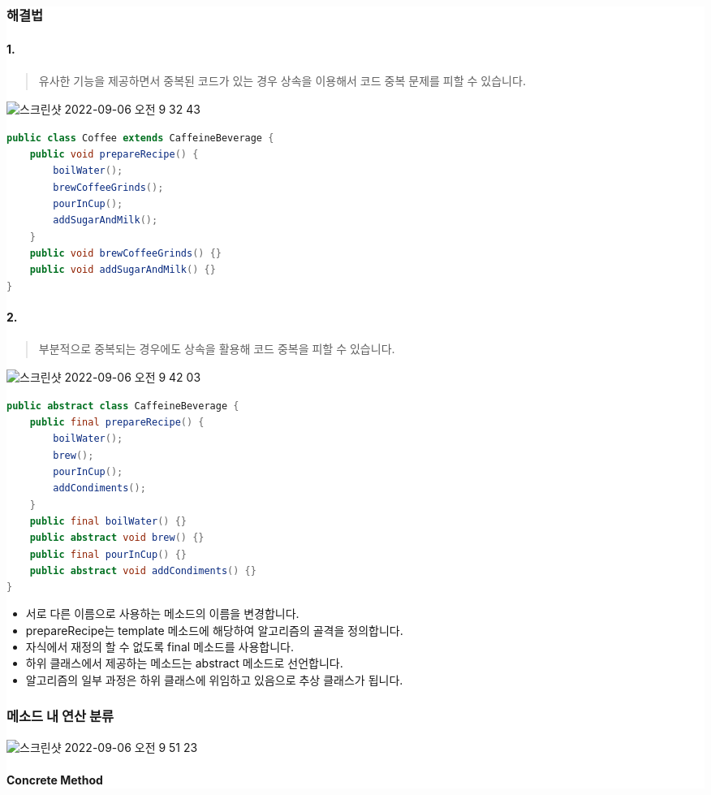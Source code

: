 ### 해결법

#### 1. 

> 유사한 기능을 제공하면서 중복된 코드가 있는 경우 상속을 이용해서 코드 중복 문제를 피할 수 있습니다.


<img width="333" alt="스크린샷 2022-09-06 오전 9 32 43" src="https://user-images.githubusercontent.com/68188768/188523835-98e538a5-ace4-479c-b649-106de1ac1309.png">

```java
public class Coffee extends CaffeineBeverage {
    public void prepareRecipe() {
        boilWater();
        brewCoffeeGrinds();
        pourInCup();
        addSugarAndMilk();
    }
    public void brewCoffeeGrinds() {}
    public void addSugarAndMilk() {}
}
```
#### 2. 

> 부분적으로 중복되는 경우에도 상속을 활용해 코드 중복을 피할 수 있습니다. 

<img width="499" alt="스크린샷 2022-09-06 오전 9 42 03" src="https://user-images.githubusercontent.com/68188768/188524422-93e27316-d754-4ce4-ad35-dbde278366c9.png">

```java
public abstract class CaffeineBeverage {
    public final prepareRecipe() {
        boilWater();
        brew();
        pourInCup();
        addCondiments();
    }
    public final boilWater() {}
    public abstract void brew() {}
    public final pourInCup() {}
    public abstract void addCondiments() {}
}
```
- 서로 다른 이름으로 사용하는 메소드의 이름을 변경합니다.
- prepareRecipe는 template 메소드에 해당하여 알고리즘의 골격을 정의합니다.
- 자식에서 재정의 할 수 없도록 final 메소드를 사용합니다. 
- 하위 클래스에서 제공하는 메소드는 abstract 메소드로 선언합니다.
- 알고리즘의 일부 과정은 하위 클래스에 위임하고 있음으로 추상 클래스가 됩니다.

### 메소드 내 연산 분류

<img width="441" alt="스크린샷 2022-09-06 오전 9 51 23" src="https://user-images.githubusercontent.com/68188768/188525071-dc1ac5f6-d12e-493e-bc43-a4dc44040783.png">

#### Concrete Method
